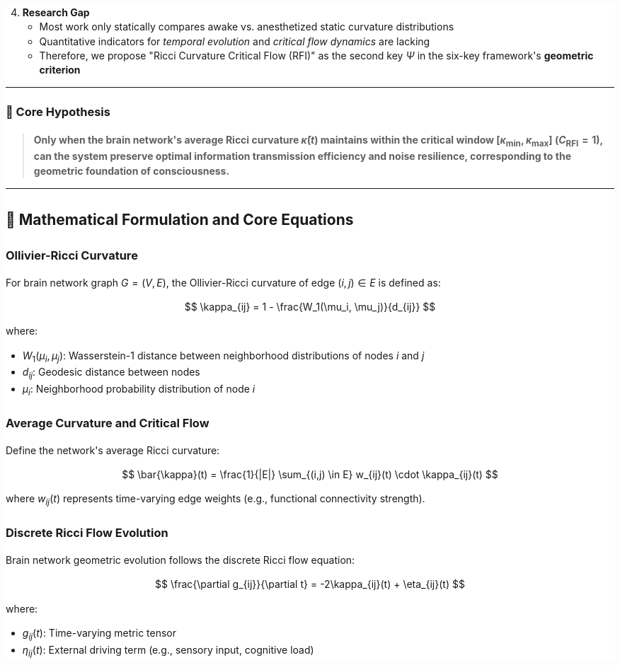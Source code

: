 4. **Research Gap**
   - Most work only statically compares awake vs. anesthetized static curvature distributions
   - Quantitative indicators for *temporal evolution* and *critical flow dynamics* are lacking
   - Therefore, we propose "Ricci Curvature Critical Flow (RFI)" as the second key $\Psi$ in the six-key framework's **geometric criterion**

---
### 🔑 Core Hypothesis

> **Only when the brain network's average Ricci curvature $\bar{\kappa}(t)$ maintains within the critical window $[\kappa_{\min}, \kappa_{\max}]$ ($C_{\text{RFI}}=1$), can the system preserve optimal information transmission efficiency and noise resilience, corresponding to the geometric foundation of consciousness.**

---
## 📐 Mathematical Formulation and Core Equations

### Ollivier-Ricci Curvature

For brain network graph $G = (V, E)$, the Ollivier-Ricci curvature of edge $(i,j) \in E$ is defined as:

$$
\kappa_{ij} = 1 - \frac{W_1(\mu_i, \mu_j)}{d_{ij}}
$$

where:
- $W_1(\mu_i, \mu_j)$: Wasserstein-1 distance between neighborhood distributions of nodes $i$ and $j$  
- $d_{ij}$: Geodesic distance between nodes  
- $\mu_i$: Neighborhood probability distribution of node $i$  

### Average Curvature and Critical Flow

Define the network's average Ricci curvature:

$$
\bar{\kappa}(t) = \frac{1}{|E|} \sum_{(i,j) \in E} w_{ij}(t) \cdot \kappa_{ij}(t)
$$

where $w_{ij}(t)$ represents time-varying edge weights (e.g., functional connectivity strength).

### Discrete Ricci Flow Evolution

Brain network geometric evolution follows the discrete Ricci flow equation:

$$
\frac{\partial g_{ij}}{\partial t} = -2\kappa_{ij}(t) + \eta_{ij}(t)
$$

where:
- $g_{ij}(t)$: Time-varying metric tensor  
- $\eta_{ij}(t)$: External driving term (e.g., sensory input, cognitive load)  
